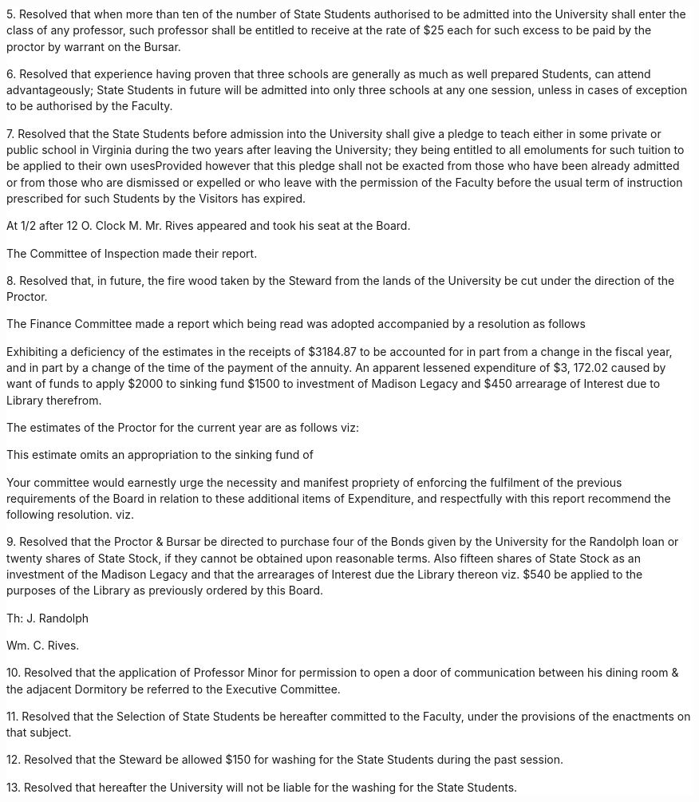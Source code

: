 5\. Resolved that when more than ten of the number of State Students authorised to be admitted into the University shall enter the class of any professor, such professor shall be entitled to receive at the rate of $25 each for such excess to be paid by the proctor by warrant on the Bursar.

6\. Resolved that experience having proven that three schools are generally as much as well prepared Students, can attend advantageously; State Students in future will be admitted into only three schools at any one session, unless in cases of exception to be authorised by the Faculty.

7\. Resolved that the State Students before admission into the University shall give a pledge to teach either in some private or public school in Virginia during the two years after leaving the University; they being entitled to all emoluments for such tuition to be applied to their own usesProvided however that this pledge shall not be exacted from those who have been already admitted or from those who are dismissed or expelled or who leave with the permission of the Faculty before the usual term of instruction prescribed for such Students by the Visitors has expired.

At 1/2 after 12 O. Clock M. Mr. Rives appeared and took his seat at the Board.

The Committee of Inspection made their report.

8\. Resolved that, in future, the fire wood taken by the Steward from the lands of the University be cut under the direction of the Proctor.

The Finance Committee made a report which being read was adopted accompanied by a resolution as follows

Exhibiting a deficiency of the estimates in the receipts of $3184.87 to be accounted for in part from a change in the fiscal year, and in part by a change of the time of the payment of the annuity. An apparent lessened expenditure of $3, 172.02 caused by want of funds to apply $2000 to sinking fund $1500 to investment of Madison Legacy and $450 arrearage of Interest due to Library therefrom.

The estimates of the Proctor for the current year are as follows viz:

This estimate omits an appropriation to the sinking fund of

Your committee would earnestly urge the necessity and manifest propriety of enforcing the fulfilment of the previous requirements of the Board in relation to these additional items of Expenditure, and respectfully with this report recommend the following resolution. viz.

9\. Resolved that the Proctor & Bursar be directed to purchase four of the Bonds given by the University for the Randolph loan or twenty shares of State Stock, if they cannot be obtained upon reasonable terms. Also fifteen shares of State Stock as an investment of the Madison Legacy and that the arrearages of Interest due the Library thereon viz. $540 be applied to the purposes of the Library as previously ordered by this Board.

Th: J. Randolph

Wm. C. Rives.

10\. Resolved that the application of Professor Minor for permission to open a door of communication between his dining room & the adjacent Dormitory be referred to the Executive Committee.

11\. Resolved that the Selection of State Students be hereafter committed to the Faculty, under the provisions of the enactments on that subject.

12\. Resolved that the Steward be allowed $150 for washing for the State Students during the past session.

13\. Resolved that hereafter the University will not be liable for the washing for the State Students.
